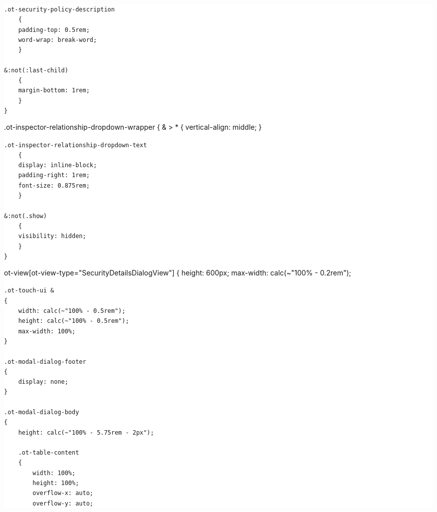 	.ot-security-policy-description
		{
		padding-top: 0.5rem;
		word-wrap: break-word;
		}
		
	&:not(:last-child)
		{
		margin-bottom: 1rem;
		}
	}

.ot-inspector-relationship-dropdown-wrapper	
	{
	& > *
		{
		vertical-align: middle;	
		}
		
	.ot-inspector-relationship-dropdown-text
		{
		display: inline-block;
		padding-right: 1rem;
		font-size: 0.875rem;
		}
		
	&:not(.show)
		{
		visibility: hidden;
		}
	}
	
ot-view[ot-view-type="SecurityDetailsDialogView"]
{
	height: 600px;
	max-width: calc(~"100% - 0.2rem");
	
	.ot-touch-ui &
	{
		width: calc(~"100% - 0.5rem");
		height: calc(~"100% - 0.5rem");
		max-width: 100%;
	}
	
	.ot-modal-dialog-footer
	{
		display: none;
	}
	
	.ot-modal-dialog-body
	{	
		height: calc(~"100% - 5.75rem - 2px");
	
		.ot-table-content
		{
			width: 100%;
			height: 100%;
			overflow-x: auto;
			overflow-y: auto;
			